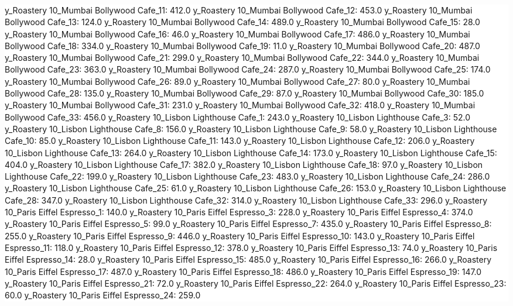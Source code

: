 y_Roastery 10_Mumbai Bollywood Cafe_11: 412.0
y_Roastery 10_Mumbai Bollywood Cafe_12: 453.0
y_Roastery 10_Mumbai Bollywood Cafe_13: 124.0
y_Roastery 10_Mumbai Bollywood Cafe_14: 489.0
y_Roastery 10_Mumbai Bollywood Cafe_15: 28.0
y_Roastery 10_Mumbai Bollywood Cafe_16: 46.0
y_Roastery 10_Mumbai Bollywood Cafe_17: 486.0
y_Roastery 10_Mumbai Bollywood Cafe_18: 334.0
y_Roastery 10_Mumbai Bollywood Cafe_19: 11.0
y_Roastery 10_Mumbai Bollywood Cafe_20: 487.0
y_Roastery 10_Mumbai Bollywood Cafe_21: 299.0
y_Roastery 10_Mumbai Bollywood Cafe_22: 344.0
y_Roastery 10_Mumbai Bollywood Cafe_23: 363.0
y_Roastery 10_Mumbai Bollywood Cafe_24: 287.0
y_Roastery 10_Mumbai Bollywood Cafe_25: 174.0
y_Roastery 10_Mumbai Bollywood Cafe_26: 89.0
y_Roastery 10_Mumbai Bollywood Cafe_27: 80.0
y_Roastery 10_Mumbai Bollywood Cafe_28: 135.0
y_Roastery 10_Mumbai Bollywood Cafe_29: 87.0
y_Roastery 10_Mumbai Bollywood Cafe_30: 185.0
y_Roastery 10_Mumbai Bollywood Cafe_31: 231.0
y_Roastery 10_Mumbai Bollywood Cafe_32: 418.0
y_Roastery 10_Mumbai Bollywood Cafe_33: 456.0
y_Roastery 10_Lisbon Lighthouse Cafe_1: 243.0
y_Roastery 10_Lisbon Lighthouse Cafe_3: 52.0
y_Roastery 10_Lisbon Lighthouse Cafe_8: 156.0
y_Roastery 10_Lisbon Lighthouse Cafe_9: 58.0
y_Roastery 10_Lisbon Lighthouse Cafe_10: 85.0
y_Roastery 10_Lisbon Lighthouse Cafe_11: 143.0
y_Roastery 10_Lisbon Lighthouse Cafe_12: 206.0
y_Roastery 10_Lisbon Lighthouse Cafe_13: 264.0
y_Roastery 10_Lisbon Lighthouse Cafe_14: 173.0
y_Roastery 10_Lisbon Lighthouse Cafe_15: 404.0
y_Roastery 10_Lisbon Lighthouse Cafe_17: 382.0
y_Roastery 10_Lisbon Lighthouse Cafe_18: 97.0
y_Roastery 10_Lisbon Lighthouse Cafe_22: 199.0
y_Roastery 10_Lisbon Lighthouse Cafe_23: 483.0
y_Roastery 10_Lisbon Lighthouse Cafe_24: 286.0
y_Roastery 10_Lisbon Lighthouse Cafe_25: 61.0
y_Roastery 10_Lisbon Lighthouse Cafe_26: 153.0
y_Roastery 10_Lisbon Lighthouse Cafe_28: 347.0
y_Roastery 10_Lisbon Lighthouse Cafe_32: 314.0
y_Roastery 10_Lisbon Lighthouse Cafe_33: 296.0
y_Roastery 10_Paris Eiffel Espresso_1: 140.0
y_Roastery 10_Paris Eiffel Espresso_3: 228.0
y_Roastery 10_Paris Eiffel Espresso_4: 374.0
y_Roastery 10_Paris Eiffel Espresso_5: 99.0
y_Roastery 10_Paris Eiffel Espresso_7: 435.0
y_Roastery 10_Paris Eiffel Espresso_8: 255.0
y_Roastery 10_Paris Eiffel Espresso_9: 446.0
y_Roastery 10_Paris Eiffel Espresso_10: 143.0
y_Roastery 10_Paris Eiffel Espresso_11: 118.0
y_Roastery 10_Paris Eiffel Espresso_12: 378.0
y_Roastery 10_Paris Eiffel Espresso_13: 74.0
y_Roastery 10_Paris Eiffel Espresso_14: 28.0
y_Roastery 10_Paris Eiffel Espresso_15: 485.0
y_Roastery 10_Paris Eiffel Espresso_16: 266.0
y_Roastery 10_Paris Eiffel Espresso_17: 487.0
y_Roastery 10_Paris Eiffel Espresso_18: 486.0
y_Roastery 10_Paris Eiffel Espresso_19: 147.0
y_Roastery 10_Paris Eiffel Espresso_21: 72.0
y_Roastery 10_Paris Eiffel Espresso_22: 264.0
y_Roastery 10_Paris Eiffel Espresso_23: 60.0
y_Roastery 10_Paris Eiffel Espresso_24: 259.0